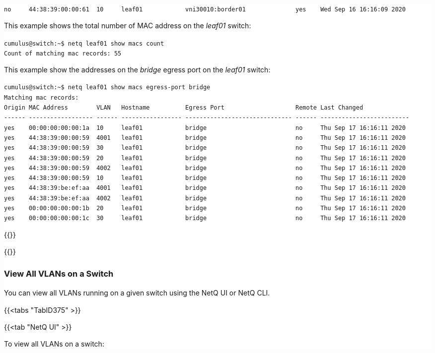 ```
no     44:38:39:00:00:61  10     leaf01            vni30010:border01              yes    Wed Sep 16 16:16:09 2020
```

This example shows the total number of MAC address on the *leaf01* switch:

```
cumulus@switch:~$ netq leaf01 show macs count
Count of matching mac records: 55
```

This example show the addresses on the *bridge* egress port on the *leaf01* switch:

```
cumulus@switch:~$ netq leaf01 show macs egress-port bridge
Matching mac records:
Origin MAC Address        VLAN   Hostname          Egress Port                    Remote Last Changed
------ ------------------ ------ ----------------- ------------------------------ ------ -------------------------
yes    00:00:00:00:00:1a  10     leaf01            bridge                         no     Thu Sep 17 16:16:11 2020
yes    44:38:39:00:00:59  4001   leaf01            bridge                         no     Thu Sep 17 16:16:11 2020
yes    44:38:39:00:00:59  30     leaf01            bridge                         no     Thu Sep 17 16:16:11 2020
yes    44:38:39:00:00:59  20     leaf01            bridge                         no     Thu Sep 17 16:16:11 2020
yes    44:38:39:00:00:59  4002   leaf01            bridge                         no     Thu Sep 17 16:16:11 2020
yes    44:38:39:00:00:59  10     leaf01            bridge                         no     Thu Sep 17 16:16:11 2020
yes    44:38:39:be:ef:aa  4001   leaf01            bridge                         no     Thu Sep 17 16:16:11 2020
yes    44:38:39:be:ef:aa  4002   leaf01            bridge                         no     Thu Sep 17 16:16:11 2020
yes    00:00:00:00:00:1b  20     leaf01            bridge                         no     Thu Sep 17 16:16:11 2020
yes    00:00:00:00:00:1c  30     leaf01            bridge                         no     Thu Sep 17 16:16:11 2020
```

{{</tab>}}

{{</tabs>}}

### View All VLANs on a Switch

You can view all VLANs running on a given switch using the NetQ UI or NetQ CLI.

{{<tabs "TabID375" >}}

{{<tab "NetQ UI" >}}

To view all VLANs on a switch:
